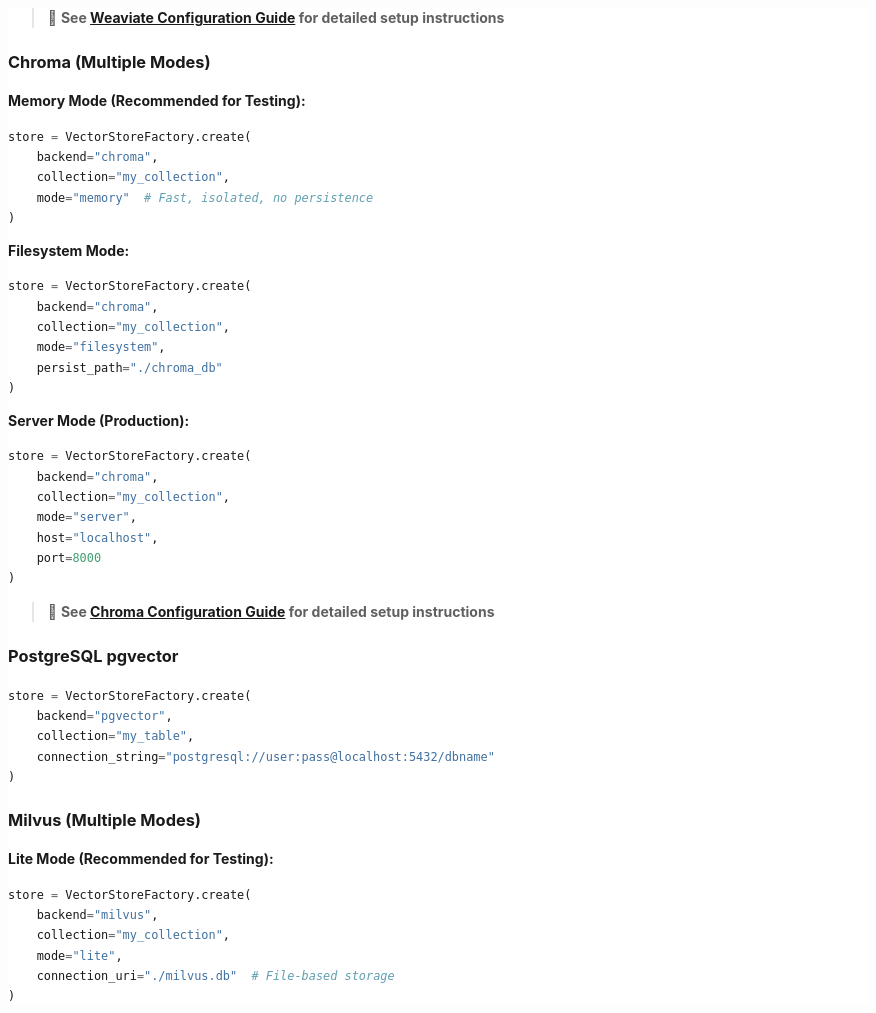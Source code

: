 > 📖 **See [Weaviate Configuration Guide](docs/WEAVIATE_CONFIGURATION.md) for detailed setup instructions**

### Chroma (Multiple Modes)

**Memory Mode (Recommended for Testing):**
```python
store = VectorStoreFactory.create(
    backend="chroma",
    collection="my_collection",
    mode="memory"  # Fast, isolated, no persistence
)
```

**Filesystem Mode:**
```python
store = VectorStoreFactory.create(
    backend="chroma",
    collection="my_collection",
    mode="filesystem",
    persist_path="./chroma_db"
)
```

**Server Mode (Production):**
```python
store = VectorStoreFactory.create(
    backend="chroma",
    collection="my_collection",
    mode="server",
    host="localhost",
    port=8000
)
```

> 📖 **See [Chroma Configuration Guide](docs/CHROMA_CONFIGURATION.md) for detailed setup instructions**

### PostgreSQL pgvector
```python
store = VectorStoreFactory.create(
    backend="pgvector",
    collection="my_table",
    connection_string="postgresql://user:pass@localhost:5432/dbname"
)
```

### Milvus (Multiple Modes)

**Lite Mode (Recommended for Testing):**
```python
store = VectorStoreFactory.create(
    backend="milvus",
    collection="my_collection",
    mode="lite",
    connection_uri="./milvus.db"  # File-based storage
)
```
